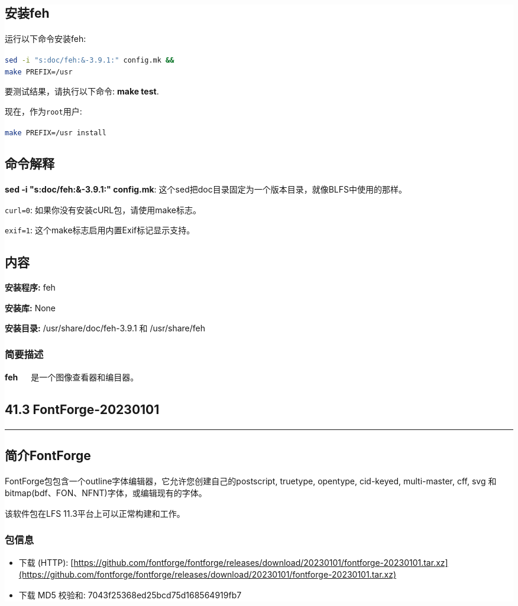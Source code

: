 安装feh
-------------------

运行以下命令安装feh:

```bash
sed -i "s:doc/feh:&-3.9.1:" config.mk &&
make PREFIX=/usr
```

要测试结果，请执行以下命令: **make test**.

现在，作为`root`用户:

```bash
make PREFIX=/usr install
```

命令解释
--------------------

**sed -i "s:doc/feh:&-3.9.1:" config.mk**: 这个sed把doc目录固定为一个版本目录，就像BLFS中使用的那样。

`curl=0`: 如果你没有安装cURL包，请使用make标志。

`exif=1`: 这个make标志启用内置Exif标记显示支持。

内容
--------

**安装程序:** feh

**安装库:** None

**安装目录:** /usr/share/doc/feh-3.9.1 和 /usr/share/feh

### 简要描述

**feh**                 &emsp; 是一个图像查看器和编目器。


## 41.3 FontForge-20230101
--------

简介FontForge
-------------------------

FontForge包包含一个outline字体编辑器，它允许您创建自己的postscript, truetype, opentype, cid-keyed, multi-master, cff, svg 和 bitmap(bdf、FON、NFNT)字体，或编辑现有的字体。

该软件包在LFS 11.3平台上可以正常构建和工作。

### 包信息

*   下载 (HTTP): [https://github.com/fontforge/fontforge/releases/download/20230101/fontforge-20230101.tar.xz](https://github.com/fontforge/fontforge/releases/download/20230101/fontforge-20230101.tar.xz)
    
*   下载 MD5 校验和: 7043f25368ed25bcd75d168564919fb7
    